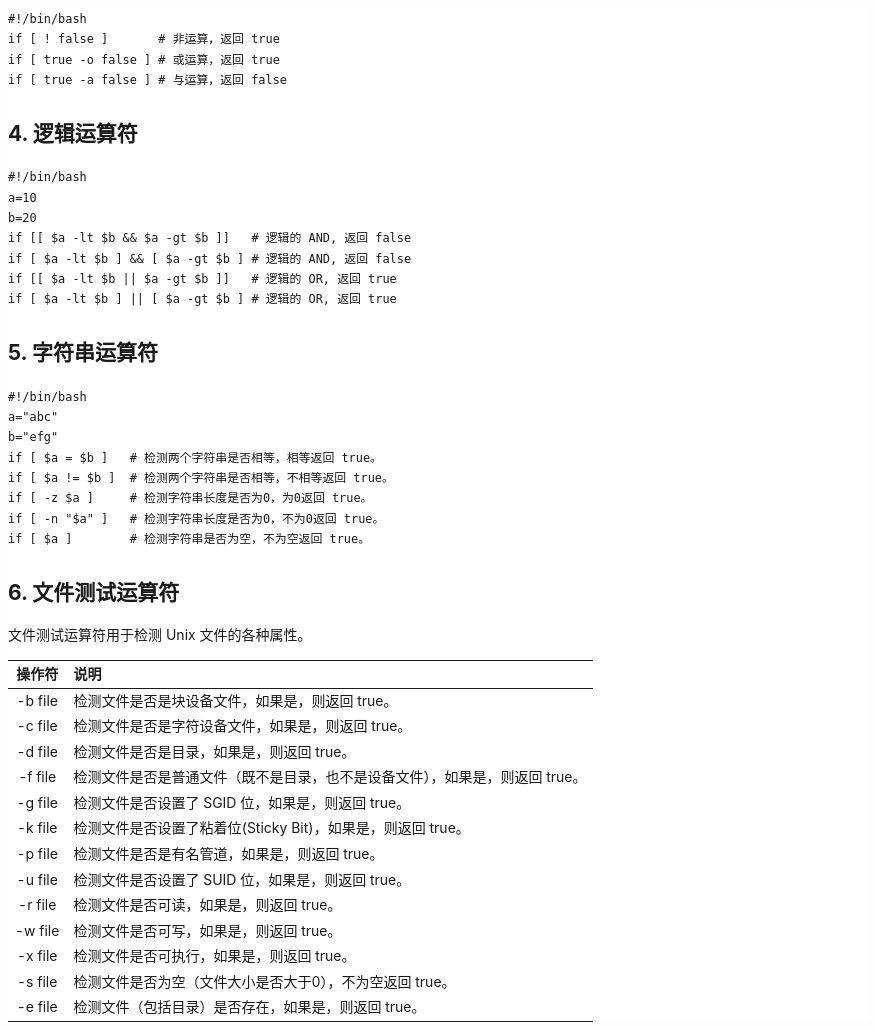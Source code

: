```
#!/bin/bash
if [ ! false ]       # 非运算，返回 true
if [ true -o false ] # 或运算，返回 true
if [ true -a false ] # 与运算，返回 false
```

## 4. 逻辑运算符

```
#!/bin/bash
a=10
b=20
if [[ $a -lt $b && $a -gt $b ]]   # 逻辑的 AND, 返回 false
if [ $a -lt $b ] && [ $a -gt $b ] # 逻辑的 AND, 返回 false
if [[ $a -lt $b || $a -gt $b ]]   # 逻辑的 OR, 返回 true
if [ $a -lt $b ] || [ $a -gt $b ] # 逻辑的 OR, 返回 true
```

## 5. 字符串运算符

```
#!/bin/bash
a="abc"
b="efg"
if [ $a = $b ]   # 检测两个字符串是否相等，相等返回 true。
if [ $a != $b ]  # 检测两个字符串是否相等，不相等返回 true。
if [ -z $a ]     # 检测字符串长度是否为0，为0返回 true。
if [ -n "$a" ]   # 检测字符串长度是否为0，不为0返回 true。
if [ $a ]        # 检测字符串是否为空，不为空返回 true。
```

## 6. 文件测试运算符

文件测试运算符用于检测 Unix 文件的各种属性。

| 操作符  | 说明                                                                        |
| :-----: | :-------------------------------------------------------------------------- |
| -b file | 检测文件是否是块设备文件，如果是，则返回 true。                             |
| -c file | 检测文件是否是字符设备文件，如果是，则返回 true。                           |
| -d file | 检测文件是否是目录，如果是，则返回 true。                                   |
| -f file | 检测文件是否是普通文件（既不是目录，也不是设备文件），如果是，则返回 true。 |
| -g file | 检测文件是否设置了 SGID 位，如果是，则返回 true。                           |
| -k file | 检测文件是否设置了粘着位(Sticky Bit)，如果是，则返回 true。                 |
| -p file | 检测文件是否是有名管道，如果是，则返回 true。                               |
| -u file | 检测文件是否设置了 SUID 位，如果是，则返回 true。                           |
| -r file | 检测文件是否可读，如果是，则返回 true。                                     |
| -w file | 检测文件是否可写，如果是，则返回 true。                                     |
| -x file | 检测文件是否可执行，如果是，则返回 true。                                   |
| -s file | 检测文件是否为空（文件大小是否大于0），不为空返回 true。                    |
| -e file | 检测文件（包括目录）是否存在，如果是，则返回 true。                         |
